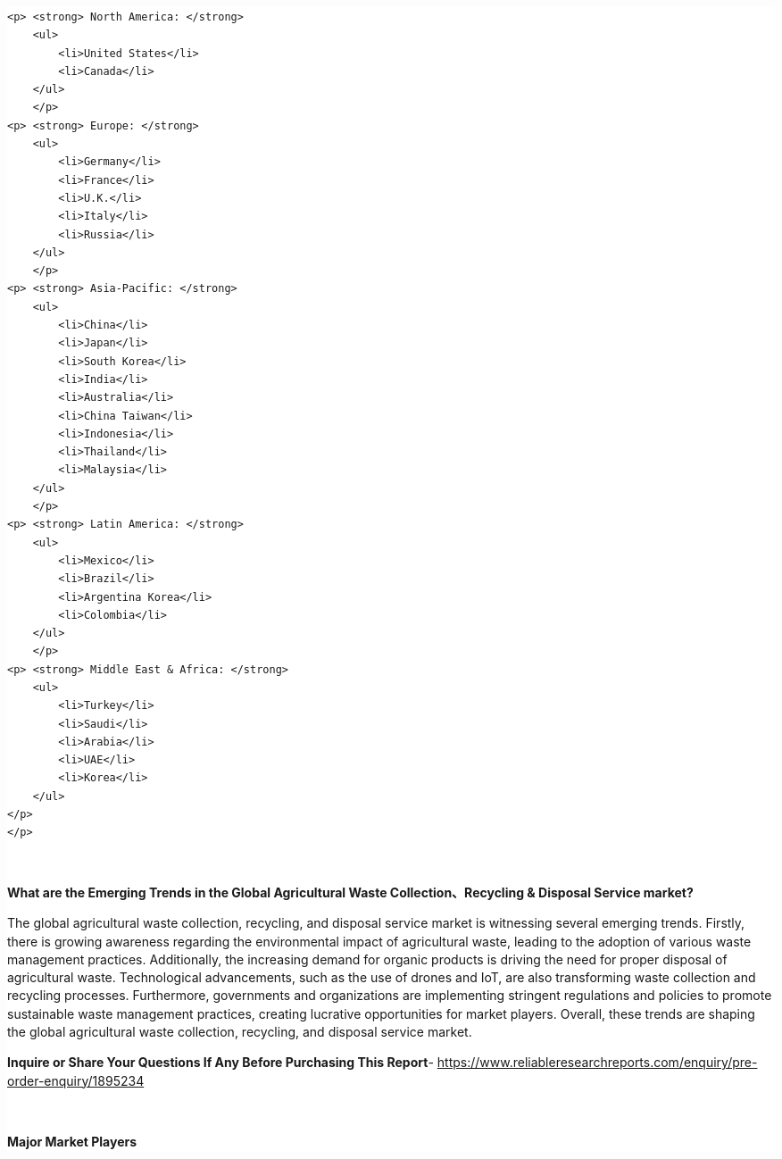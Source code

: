     <p> <strong> North America: </strong>
        <ul>
            <li>United States</li>
            <li>Canada</li>
        </ul>
        </p> 
    <p> <strong> Europe: </strong>
        <ul>
            <li>Germany</li>
            <li>France</li>
            <li>U.K.</li>
            <li>Italy</li>
            <li>Russia</li>
        </ul>
        </p> 
    <p> <strong> Asia-Pacific: </strong>
        <ul>
            <li>China</li>
            <li>Japan</li>
            <li>South Korea</li>
            <li>India</li>
            <li>Australia</li>
            <li>China Taiwan</li>
            <li>Indonesia</li>
            <li>Thailand</li>
            <li>Malaysia</li>
        </ul>
        </p> 
    <p> <strong> Latin America: </strong>
        <ul>
            <li>Mexico</li>
            <li>Brazil</li>
            <li>Argentina Korea</li>
            <li>Colombia</li>
        </ul>
        </p> 
    <p> <strong> Middle East & Africa: </strong>
        <ul>
            <li>Turkey</li>
            <li>Saudi</li>
            <li>Arabia</li>
            <li>UAE</li>
            <li>Korea</li>
        </ul>
    </p>
    </p>
<p>&nbsp;</p>
<p><strong>What are the Emerging Trends in the Global Agricultural Waste Collection、Recycling & Disposal Service market?</strong></p>
<p><p>The global agricultural waste collection, recycling, and disposal service market is witnessing several emerging trends. Firstly, there is growing awareness regarding the environmental impact of agricultural waste, leading to the adoption of various waste management practices. Additionally, the increasing demand for organic products is driving the need for proper disposal of agricultural waste. Technological advancements, such as the use of drones and IoT, are also transforming waste collection and recycling processes. Furthermore, governments and organizations are implementing stringent regulations and policies to promote sustainable waste management practices, creating lucrative opportunities for market players. Overall, these trends are shaping the global agricultural waste collection, recycling, and disposal service market.</p></p>
<p><strong>Inquire or Share Your Questions If Any Before Purchasing This Report</strong>- <a href="https://www.reliableresearchreports.com/enquiry/pre-order-enquiry/1895234">https://www.reliableresearchreports.com/enquiry/pre-order-enquiry/1895234</a></p>
<p>&nbsp;</p>
<p><strong>Major Market Players</strong></p>